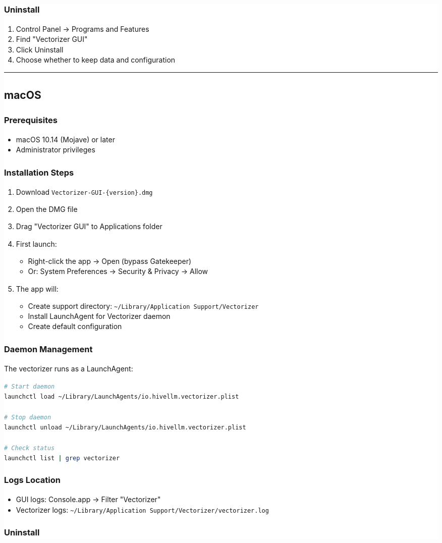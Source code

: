 ### Uninstall

1. Control Panel → Programs and Features
2. Find "Vectorizer GUI"
3. Click Uninstall
4. Choose whether to keep data and configuration

---

## macOS

### Prerequisites
- macOS 10.14 (Mojave) or later
- Administrator privileges

### Installation Steps

1. Download `Vectorizer-GUI-{version}.dmg`

2. Open the DMG file

3. Drag "Vectorizer GUI" to Applications folder

4. First launch:
   - Right-click the app → Open (bypass Gatekeeper)
   - Or: System Preferences → Security & Privacy → Allow

5. The app will:
   - Create support directory: `~/Library/Application Support/Vectorizer`
   - Install LaunchAgent for Vectorizer daemon
   - Create default configuration

### Daemon Management

The vectorizer runs as a LaunchAgent:

```bash
# Start daemon
launchctl load ~/Library/LaunchAgents/io.hivellm.vectorizer.plist

# Stop daemon
launchctl unload ~/Library/LaunchAgents/io.hivellm.vectorizer.plist

# Check status
launchctl list | grep vectorizer
```

### Logs Location

- GUI logs: Console.app → Filter "Vectorizer"
- Vectorizer logs: `~/Library/Application Support/Vectorizer/vectorizer.log`

### Uninstall
